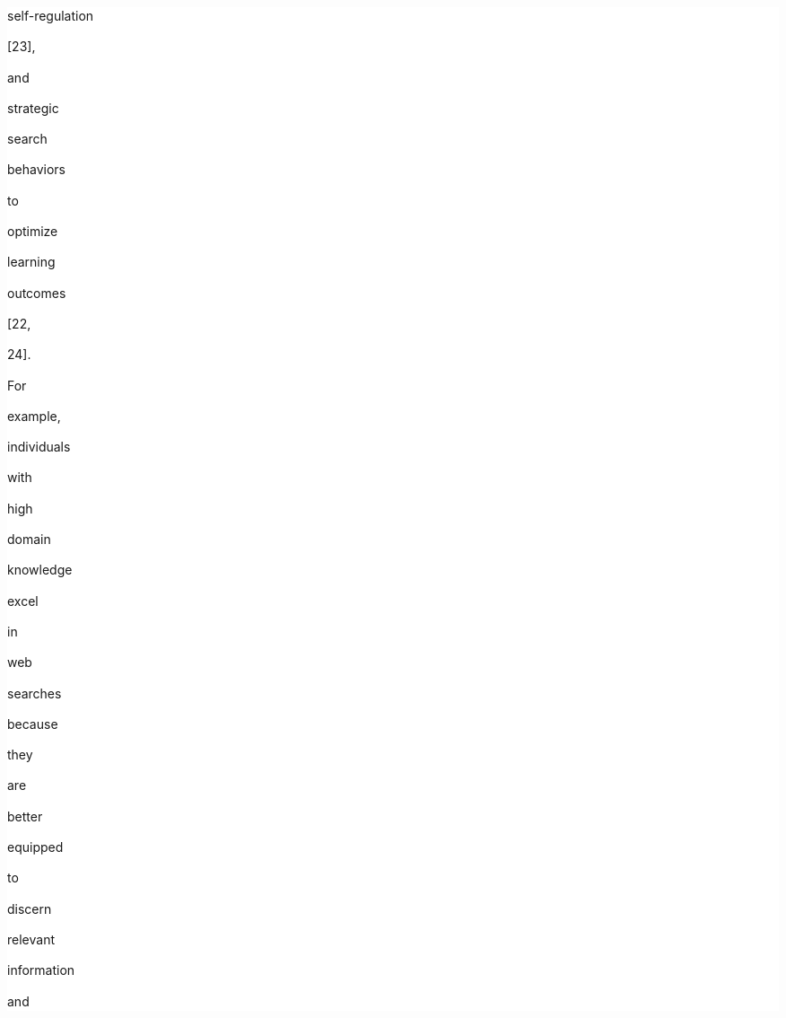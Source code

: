 self-regulation

[23],

and

strategic

search

behaviors

to

optimize

learning

outcomes

[22,

24].

For

example,

individuals

with

high

domain

knowledge

excel

in

web

searches

because

they

are

better

equipped

to

discern

relevant

information

and
